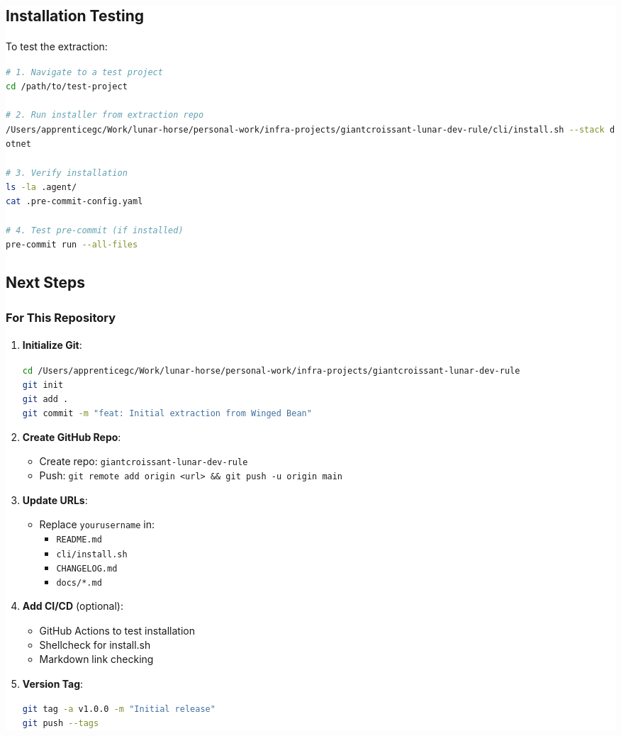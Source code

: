 ## Installation Testing

To test the extraction:

```bash
# 1. Navigate to a test project
cd /path/to/test-project

# 2. Run installer from extraction repo
/Users/apprenticegc/Work/lunar-horse/personal-work/infra-projects/giantcroissant-lunar-dev-rule/cli/install.sh --stack dotnet

# 3. Verify installation
ls -la .agent/
cat .pre-commit-config.yaml

# 4. Test pre-commit (if installed)
pre-commit run --all-files
```

## Next Steps

### For This Repository

1. **Initialize Git**:
   ```bash
   cd /Users/apprenticegc/Work/lunar-horse/personal-work/infra-projects/giantcroissant-lunar-dev-rule
   git init
   git add .
   git commit -m "feat: Initial extraction from Winged Bean"
   ```

2. **Create GitHub Repo**:
   - Create repo: `giantcroissant-lunar-dev-rule`
   - Push: `git remote add origin <url> && git push -u origin main`

3. **Update URLs**:
   - Replace `yourusername` in:
     - `README.md`
     - `cli/install.sh`
     - `CHANGELOG.md`
     - `docs/*.md`

4. **Add CI/CD** (optional):
   - GitHub Actions to test installation
   - Shellcheck for install.sh
   - Markdown link checking

5. **Version Tag**:
   ```bash
   git tag -a v1.0.0 -m "Initial release"
   git push --tags
   ```

